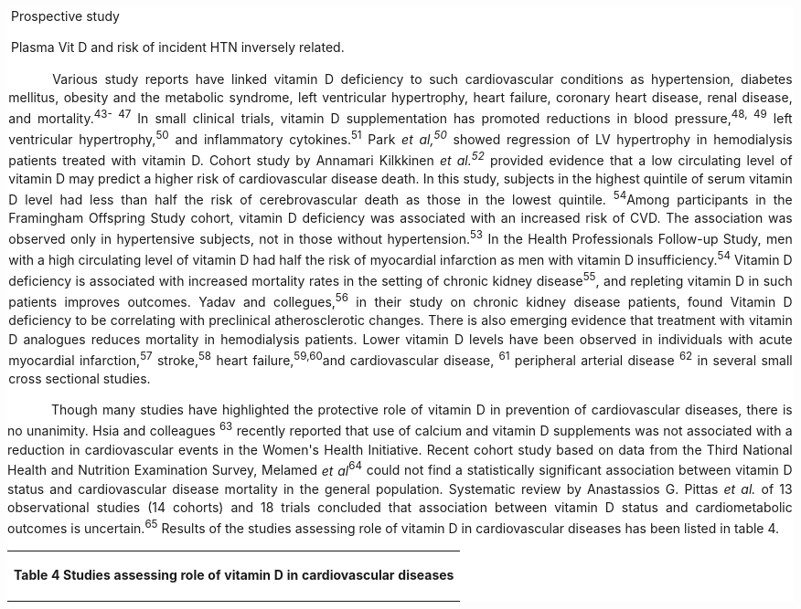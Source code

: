 <p style="padding:0pt 0pt 0pt 3pt;"><span class="font3">Prospective study</span></p></td><td style="vertical-align:bottom;background-color:#FFFFFF;">

<p style="padding:0pt 0pt 0pt 3pt;"><span class="font3">Plasma Vit D and risk of incident HTN inversely related.</span></p></td></tr>

</table></td></tr>

</table>

<p style="background-color:#FFFFFF;text-align:justify;text-indent:36pt;padding:0pt 1pt 0pt 1pt;"><span class="font4">Various study reports have linked vitamin D deficiency to such cardiovascular conditions as hypertension, diabetes mellitus, obesity and the metabolic syndrome, left ventricular hypertrophy, heart failure, coronary heart disease, renal disease, and mortality.<sup>43- 47</sup> In small clinical trials, vitamin D supplementation has promoted reductions in blood pressure,<sup>48, 49</sup> left ventricular hypertrophy,<sup>50</sup> and inflammatory cytokines.<sup>51</sup> Park</span><span class="font4" style="font-style:italic;"> et al,<sup>50</span><span class="font4"></sup> showed regression of LV hypertrophy in hemodialysis patients treated with vitamin D. Cohort study by Annamari Kilkkinen</span><span class="font4" style="font-style:italic;"> et al.<sup>52</span><span class="font4"></sup> provided evidence that a low circulating level of vitamin D may predict a higher risk of cardiovascular disease death. In this study, subjects in the highest quintile of serum vitamin D level had less than half the risk of cerebrovascular death as those in the lowest quintile. <sup>54</sup>Among participants in the Framingham Offspring Study cohort, vitamin D deficiency was associated with an increased risk of CVD. The association was observed only in hypertensive subjects, not in those without hypertension.<sup>53</sup> In the Health Professionals Follow-up Study, men with a high circulating level of vitamin D had half the risk of myocardial infarction as men with vitamin D insufficiency.<sup>54</sup> Vitamin D deficiency is associated with increased mortality rates in the setting of chronic kidney disease<sup>55</sup>, and repleting vitamin D in such patients improves outcomes. Yadav and collegues,<sup>56</sup> in their study on chronic kidney disease patients, found Vitamin D deficiency to be correlating with preclinical atherosclerotic changes. There is also emerging evidence that treatment with vitamin D analogues reduces mortality in hemodialysis patients. Lower vitamin D levels have been observed in individuals with acute myocardial infarction,<sup>57</sup> stroke,<sup>58</sup> heart failure,<sup>59,60</sup>and cardiovascular disease, <sup>61</sup> peripheral arterial disease <sup>62</sup> in several small cross sectional studies.</span></p>

<p style="background-color:#FFFFFF;text-align:justify;text-indent:36pt;padding:0pt 1pt 0pt 0pt;"><span class="font4">Though many studies have highlighted the protective role of vitamin D in prevention of cardiovascular diseases, there is no unanimity. Hsia and colleagues <sup>63</sup> recently reported that use of calcium and vitamin D supplements was not associated with a reduction in cardiovascular events in the Women's Health Initiative. Recent cohort study based on data from the Third National Health and Nutrition Examination Survey, Melamed</span><span class="font4" style="font-style:italic;"> et al</span><span class="font4"><sup>64</sup> could not find a statistically significant association between vitamin D status and cardiovascular disease mortality in the general population. Systematic review by Anastassios G. Pittas</span><span class="font4" style="font-style:italic;"> et al.</span><span class="font4"> of 13 observational studies (14 cohorts) and 18 trials concluded that association between vitamin D status and cardiometabolic outcomes is uncertain.<sup>65</sup> Results of the studies assessing role of vitamin D in cardiovascular diseases has been listed in table 4.</span></p>

<table>

<tr><td>

<p style="background-color:#FFFFFF;"><span class="font4" style="font-weight:bold;">Table 4 Studies assessing role of vitamin D in cardiovascular diseases</span></p></td></tr>

